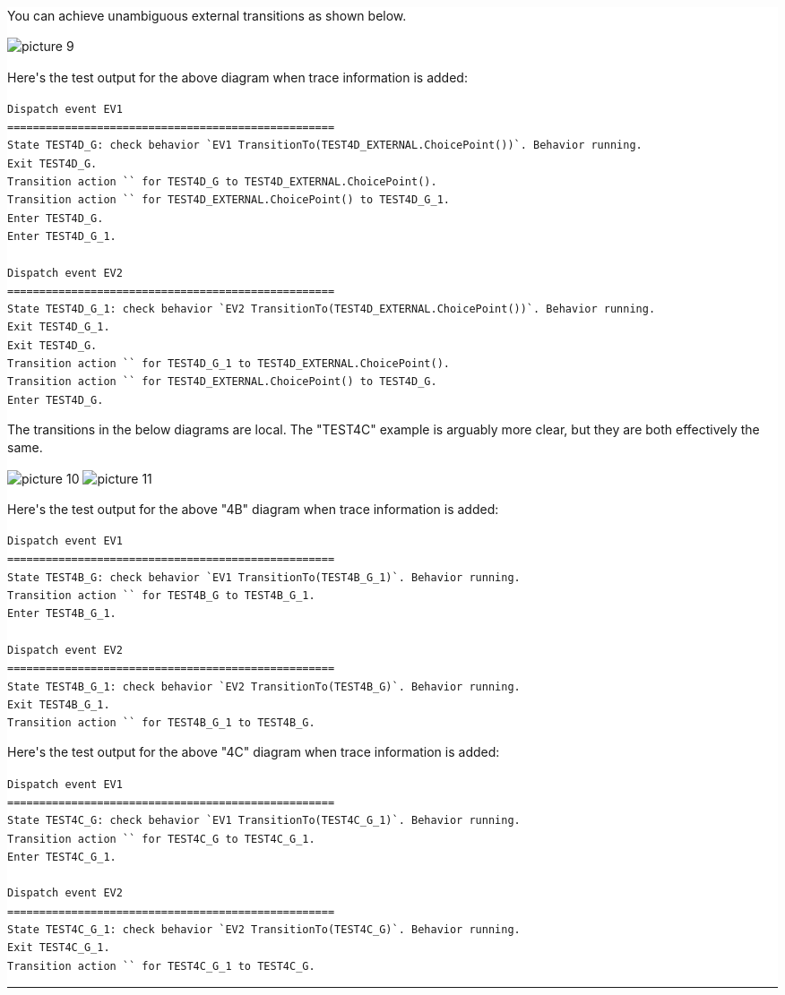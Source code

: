 You can achieve unambiguous external transitions as shown below.

![picture 9](./images/external-transition-using-choice-points.png)  

Here's the test output for the above diagram when trace information is added:

```
Dispatch event EV1
===================================================
State TEST4D_G: check behavior `EV1 TransitionTo(TEST4D_EXTERNAL.ChoicePoint())`. Behavior running.
Exit TEST4D_G.
Transition action `` for TEST4D_G to TEST4D_EXTERNAL.ChoicePoint().
Transition action `` for TEST4D_EXTERNAL.ChoicePoint() to TEST4D_G_1.
Enter TEST4D_G.
Enter TEST4D_G_1.

Dispatch event EV2
===================================================
State TEST4D_G_1: check behavior `EV2 TransitionTo(TEST4D_EXTERNAL.ChoicePoint())`. Behavior running.
Exit TEST4D_G_1.
Exit TEST4D_G.
Transition action `` for TEST4D_G_1 to TEST4D_EXTERNAL.ChoicePoint().
Transition action `` for TEST4D_EXTERNAL.ChoicePoint() to TEST4D_G.
Enter TEST4D_G.
```

The transitions in the below diagrams are local. The "TEST4C" example is arguably more clear, but they are both effectively the same.

![picture 10](./images/local-transition-example.png)
![picture 11](./images/local-transition-to-alias-example.png)  

Here's the test output for the above "4B" diagram when trace information is added:

```
Dispatch event EV1
===================================================
State TEST4B_G: check behavior `EV1 TransitionTo(TEST4B_G_1)`. Behavior running.
Transition action `` for TEST4B_G to TEST4B_G_1.
Enter TEST4B_G_1.

Dispatch event EV2
===================================================
State TEST4B_G_1: check behavior `EV2 TransitionTo(TEST4B_G)`. Behavior running.
Exit TEST4B_G_1.
Transition action `` for TEST4B_G_1 to TEST4B_G.
```

Here's the test output for the above "4C" diagram when trace information is added:

```
Dispatch event EV1
===================================================
State TEST4C_G: check behavior `EV1 TransitionTo(TEST4C_G_1)`. Behavior running.
Transition action `` for TEST4C_G to TEST4C_G_1.
Enter TEST4C_G_1.

Dispatch event EV2
===================================================
State TEST4C_G_1: check behavior `EV2 TransitionTo(TEST4C_G)`. Behavior running.
Exit TEST4C_G_1.
Transition action `` for TEST4C_G_1 to TEST4C_G.
```

---
